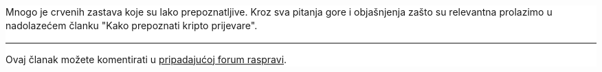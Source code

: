 Mnogo je crvenih zastava koje su lako prepoznatljive. Kroz sva pitanja gore i objašnjenja zašto su
relevantna prolazimo u nadolazećem članku "Kako prepoznati kripto prijevare".

---

Ovaj članak možete komentirati u
[pripadajućoj forum raspravi](https://forum.ubik.hr/d/38-nov-sam-u-kriptovalutama-gdje-poceti).
